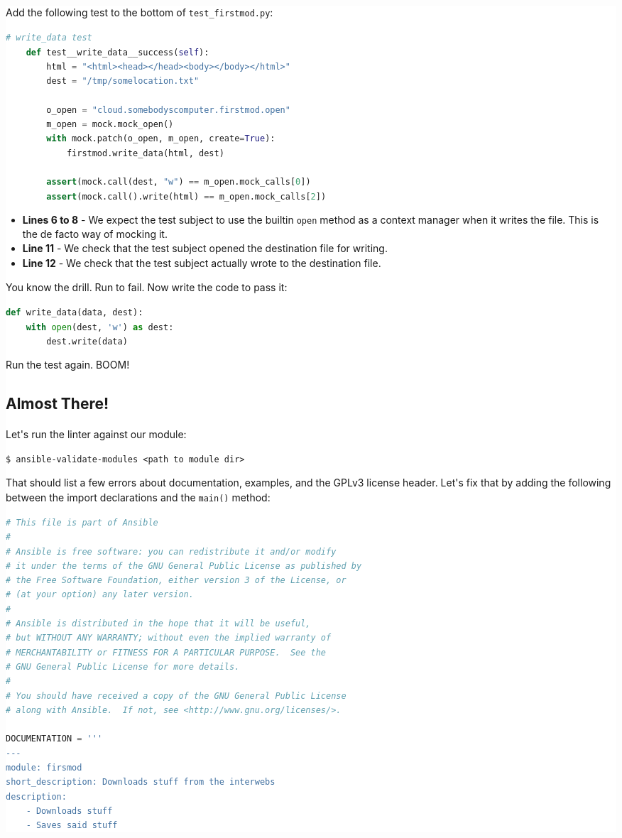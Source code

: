Add the following test to the bottom of `test_firstmod.py`:

```python
# write_data test
    def test__write_data__success(self):
        html = "<html><head></head><body></body></html>"
        dest = "/tmp/somelocation.txt"

        o_open = "cloud.somebodyscomputer.firstmod.open"
        m_open = mock.mock_open()
        with mock.patch(o_open, m_open, create=True):
            firstmod.write_data(html, dest)

        assert(mock.call(dest, "w") == m_open.mock_calls[0])
        assert(mock.call().write(html) == m_open.mock_calls[2])
```

- **Lines 6 to 8** - We expect the test subject to use the builtin
  `open` method as a context manager when it writes the file. This
  is the de facto way of mocking it.
- **Line 11** - We check that the test subject opened the destination
  file for writing.
- **Line 12** - We check that the test subject actually wrote to the
  destination file.

You know the drill. Run to fail. Now write the code to pass it:

```python
def write_data(data, dest):
    with open(dest, 'w') as dest:
        dest.write(data)
```

Run the test again. BOOM!

## Almost There!

Let's run the linter against our module:

    $ ansible-validate-modules <path to module dir>

That should list a few errors about documentation, examples,
and the GPLv3 license header. Let's fix that by adding the following
between the import declarations and the `main()` method:

```python
# This file is part of Ansible
#
# Ansible is free software: you can redistribute it and/or modify
# it under the terms of the GNU General Public License as published by
# the Free Software Foundation, either version 3 of the License, or
# (at your option) any later version.
#
# Ansible is distributed in the hope that it will be useful,
# but WITHOUT ANY WARRANTY; without even the implied warranty of
# MERCHANTABILITY or FITNESS FOR A PARTICULAR PURPOSE.  See the
# GNU General Public License for more details.
#
# You should have received a copy of the GNU General Public License
# along with Ansible.  If not, see <http://www.gnu.org/licenses/>.

DOCUMENTATION = '''
---
module: firsmod
short_description: Downloads stuff from the interwebs
description:
    - Downloads stuff
    - Saves said stuff
```